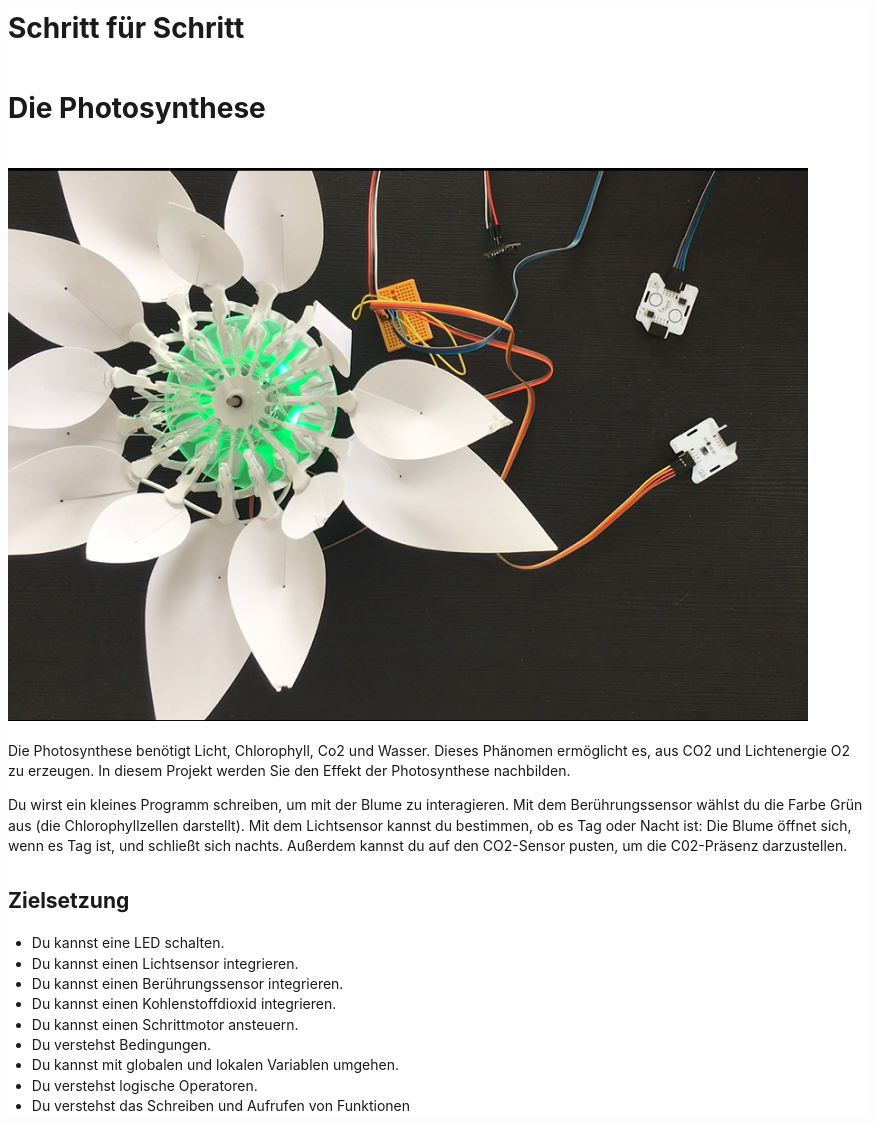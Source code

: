 # Schritt für Schritt
# Die Photosynthese
<br><img src="../img/Photosynthesis_Photo.PNG" alt="RGB LED" width="800"/>

Die Photosynthese benötigt Licht, Chlorophyll, Co2 und Wasser. Dieses Phänomen ermöglicht es, aus CO2 und Lichtenergie O2 zu erzeugen. In diesem Projekt werden Sie den Effekt der Photosynthese nachbilden.

Du wirst ein kleines Programm schreiben, um mit der Blume zu interagieren. Mit dem Berührungssensor wählst du die Farbe Grün aus (die Chlorophyllzellen darstellt). Mit dem Lichtsensor kannst du bestimmen, ob es Tag oder Nacht ist: Die Blume öffnet sich, wenn es Tag ist, und schließt sich nachts. Außerdem kannst du auf den CO2-Sensor pusten, um die C02-Präsenz darzustellen.

## Zielsetzung
* Du kannst eine LED schalten.
* Du kannst einen Lichtsensor integrieren.
* Du kannst einen Berührungssensor integrieren.
* Du kannst einen Kohlenstoffdioxid integrieren.
* Du kannst einen Schrittmotor ansteuern.
* Du verstehst Bedingungen.
* Du kannst mit globalen und lokalen Variablen umgehen.
* Du verstehst logische Operatoren.
* Du verstehst das Schreiben und Aufrufen von Funktionen
